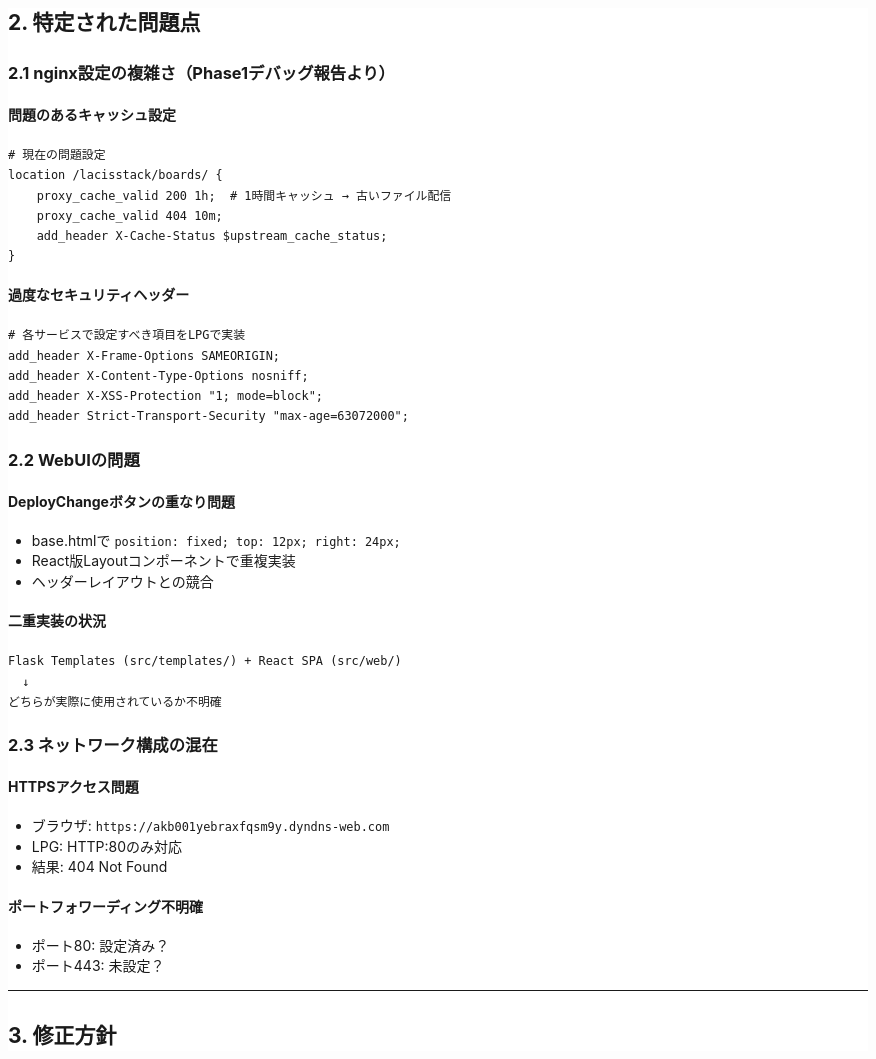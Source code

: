 ## 2. 特定された問題点

### 2.1 nginx設定の複雑さ（Phase1デバッグ報告より）

#### 問題のあるキャッシュ設定
```nginx
# 現在の問題設定
location /lacisstack/boards/ {
    proxy_cache_valid 200 1h;  # 1時間キャッシュ → 古いファイル配信
    proxy_cache_valid 404 10m;
    add_header X-Cache-Status $upstream_cache_status;
}
```

#### 過度なセキュリティヘッダー
```nginx
# 各サービスで設定すべき項目をLPGで実装
add_header X-Frame-Options SAMEORIGIN;
add_header X-Content-Type-Options nosniff;
add_header X-XSS-Protection "1; mode=block";
add_header Strict-Transport-Security "max-age=63072000";
```

### 2.2 WebUIの問題

#### DeployChangeボタンの重なり問題
- base.htmlで `position: fixed; top: 12px; right: 24px;` 
- React版Layoutコンポーネントで重複実装
- ヘッダーレイアウトとの競合

#### 二重実装の状況
```
Flask Templates (src/templates/) + React SPA (src/web/)
  ↓
どちらが実際に使用されているか不明確
```

### 2.3 ネットワーク構成の混在

#### HTTPSアクセス問題
- ブラウザ: `https://akb001yebraxfqsm9y.dyndns-web.com`
- LPG: HTTP:80のみ対応
- 結果: 404 Not Found

#### ポートフォワーディング不明確
- ポート80: 設定済み？
- ポート443: 未設定？

---

## 3. 修正方針
